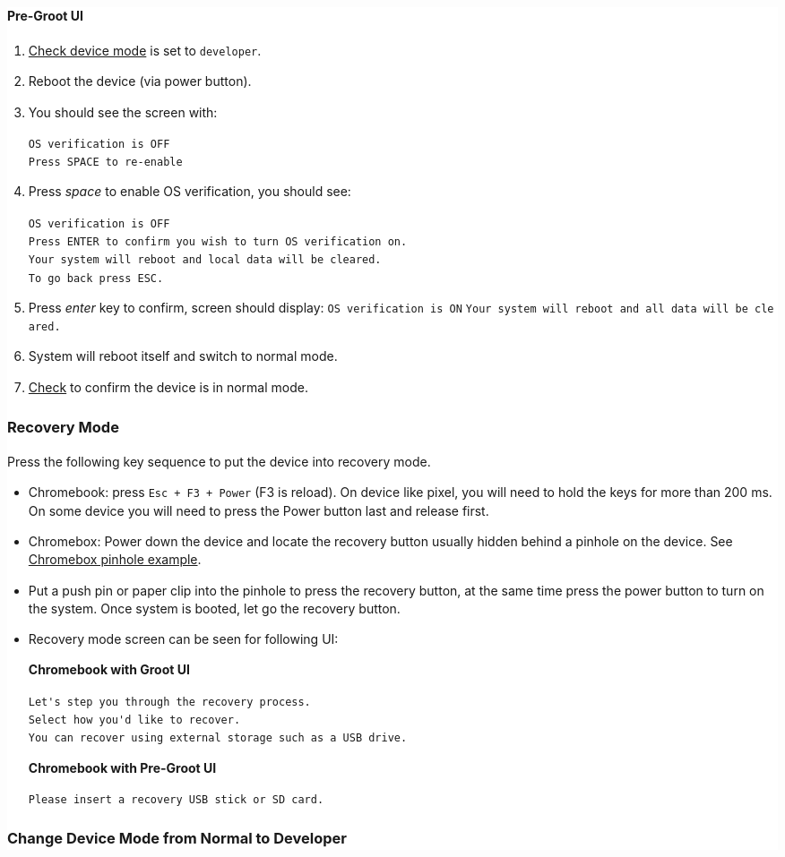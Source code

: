 #### Pre-Groot UI

1.  [Check device mode](#check-device-mode) is set to `developer`.
1.  Reboot the device (via power button).
1.  You should see the screen with:

    ```
    OS verification is OFF
    Press SPACE to re-enable
    ```

1.  Press _space_ to enable OS verification, you should see:

    ```
    OS verification is OFF
    Press ENTER to confirm you wish to turn OS verification on.
    Your system will reboot and local data will be cleared.
    To go back press ESC.
    ```

1.  Press _enter_ key to confirm, screen should display:
    `OS verification is ON`
    `Your system will reboot and all data will be cleared.`
1.  System will reboot itself and switch to normal mode.
1.  [Check](#check-device-mode) to confirm the device is in normal mode.

### Recovery Mode

Press the following key sequence to put the device into recovery mode.
*   Chromebook: press `Esc + F3 + Power` (F3 is reload).  On device like pixel,
    you will need to hold the keys for more than 200 ms.  On some device you
    will need to press the Power button last and release first.
*   Chromebox: Power down the device and locate the recovery button usually
    hidden behind a pinhole on the device.
    See [Chromebox pinhole example].
*   Put a push pin or paper clip into the pinhole to press the recovery button,
    at the same time press the power button to turn on the system. Once system
    is booted, let go the recovery button.
*   Recovery mode screen can be seen for following UI:

    **Chromebook with Groot UI**

    ```
    Let's step you through the recovery process.
    Select how you'd like to recover.
    You can recover using external storage such as a USB drive.
    ```

    **Chromebook with Pre-Groot UI**

    ```
    Please insert a recovery USB stick or SD card.
    ```

### Change Device Mode from Normal to Developer


[Boot from your USB disk]: /chromium-os/developer-library/guides/development/developer-guide/#boot-from-your-usb-disk
[Chromebox pinhole example]: https://storage.googleapis.com/support-kms-prod/SNP_A5E29551DE747AFC2885B00F04E711DFD82C_6010520_en_v0
[ChromeOS Firmware Concepts]: https://dev.chromium.org/chromium-os/firmware-porting-guide/2-concepts
[chromeos-hwid repository]: https://chrome-internal.googlesource.com/chromeos/chromeos-hwid/
[Case Closed Debugging]: https://chromium.googlesource.com/chromiumos/platform/ec/+/cr50_stab/docs/case_closed_debugging_cr50.md
[Configuring Automounting]: https://help.ubuntu.com/community/Mount/USB#Configuring_Automounting
[data_fmap_expect_p.txt]: https://chromium.googlesource.com/chromiumos/platform/vboot_reference/+/HEAD/tests/futility/data_fmap_expect_p.txt
[developer-guide]: /chromium-os/developer-library/guides/development/developer-guide/
[Disk format]: https://www.chromium.org/chromium-os/chromiumos-design-docs/disk-format
[EC documentation]: https://chromium.googlesource.com/chromiumos/platform/ec/+/HEAD/README.md
[FAFT]: https://chromium.googlesource.com/chromiumos/third_party/autotest/+/HEAD/docs/faft-how-to-run-doc.md
[firmware_LockedME]: https://chromium.googlesource.com/chromiumos/third_party/autotest/+/HEAD/client/site_tests/firmware_LockedME/control
[Firmware Updater]: https://chromium.googlesource.com/chromiumos/platform/firmware/+/HEAD/README.md
[Firmware Updater Package]: https://chromium.googlesource.com/chromiumos/platform/firmware/+/HEAD/pack/README.md
[Firmware Write Protection]: /chromium-os/developer-library/reference/security/write-protection/
[GBB flags]: https://chromium.googlesource.com/chromiumos/platform/vboot_reference/+/HEAD/firmware/2lib/include/2gbb_flags.h
[Latest Chromebook requirements]: https://chromeos.google.com/partner/dlm/docs/latest-requirements/chromebook.html
[Put your image on a USB disk]: /chromium-os/developer-library/guides/development/developer-guide/#put-your-image-on-a-usb-disk
[Write Protection]: /chromium-os/developer-library/reference/security/write-protection/